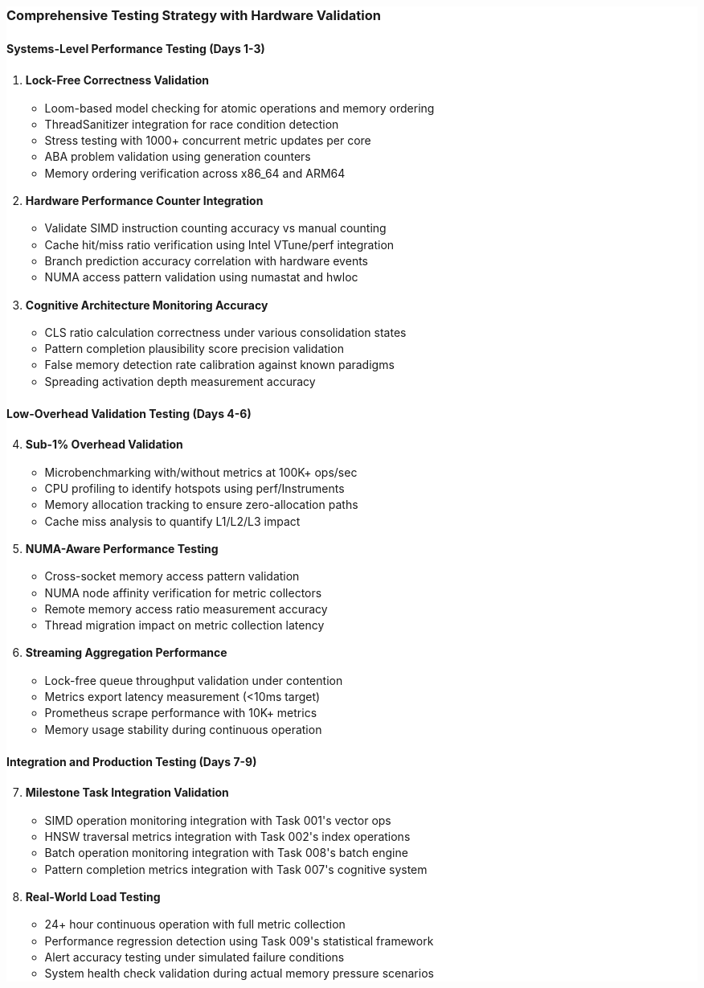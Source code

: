 ### Comprehensive Testing Strategy with Hardware Validation

#### Systems-Level Performance Testing (Days 1-3)
1. **Lock-Free Correctness Validation**
   - Loom-based model checking for atomic operations and memory ordering
   - ThreadSanitizer integration for race condition detection  
   - Stress testing with 1000+ concurrent metric updates per core
   - ABA problem validation using generation counters
   - Memory ordering verification across x86_64 and ARM64

2. **Hardware Performance Counter Integration**
   - Validate SIMD instruction counting accuracy vs manual counting
   - Cache hit/miss ratio verification using Intel VTune/perf integration
   - Branch prediction accuracy correlation with hardware events
   - NUMA access pattern validation using numastat and hwloc

3. **Cognitive Architecture Monitoring Accuracy**
   - CLS ratio calculation correctness under various consolidation states
   - Pattern completion plausibility score precision validation
   - False memory detection rate calibration against known paradigms
   - Spreading activation depth measurement accuracy

#### Low-Overhead Validation Testing (Days 4-6)  
4. **Sub-1% Overhead Validation**
   - Microbenchmarking with/without metrics at 100K+ ops/sec
   - CPU profiling to identify hotspots using perf/Instruments
   - Memory allocation tracking to ensure zero-allocation paths
   - Cache miss analysis to quantify L1/L2/L3 impact

5. **NUMA-Aware Performance Testing**
   - Cross-socket memory access pattern validation
   - NUMA node affinity verification for metric collectors
   - Remote memory access ratio measurement accuracy
   - Thread migration impact on metric collection latency

6. **Streaming Aggregation Performance**
   - Lock-free queue throughput validation under contention
   - Metrics export latency measurement (<10ms target)
   - Prometheus scrape performance with 10K+ metrics
   - Memory usage stability during continuous operation

#### Integration and Production Testing (Days 7-9)
7. **Milestone Task Integration Validation** 
   - SIMD operation monitoring integration with Task 001's vector ops
   - HNSW traversal metrics integration with Task 002's index operations
   - Batch operation monitoring integration with Task 008's batch engine
   - Pattern completion metrics integration with Task 007's cognitive system

8. **Real-World Load Testing**
   - 24+ hour continuous operation with full metric collection
   - Performance regression detection using Task 009's statistical framework
   - Alert accuracy testing under simulated failure conditions
   - System health check validation during actual memory pressure scenarios
